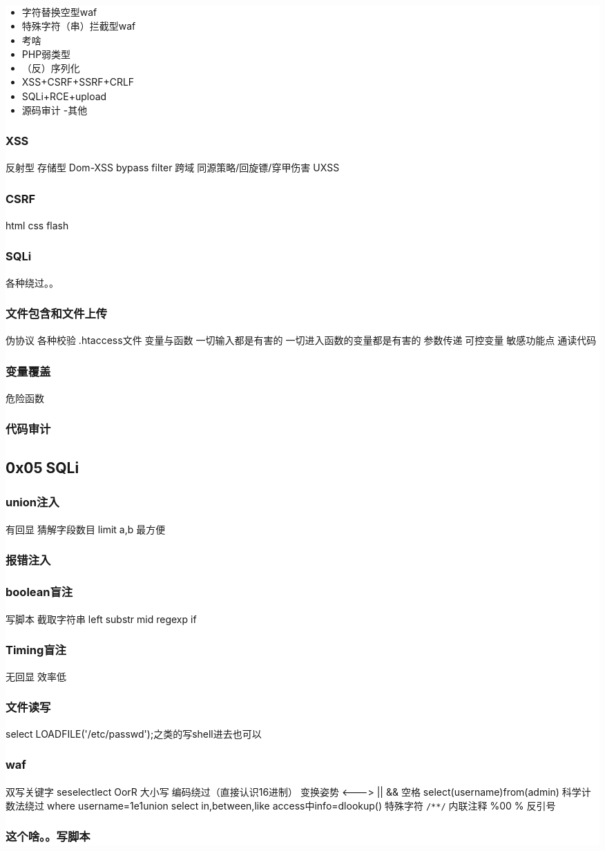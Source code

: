   - 字符替换空型waf
  - 特殊字符（串）拦截型waf
 - 考啥
  - PHP弱类型
  - （反）序列化
  - XSS+CSRF+SSRF+CRLF
  - SQLi+RCE+upload
  - 源码审计
      -其他

### XSS
反射型
存储型
Dom-XSS
bypass filter
跨域 同源策略/回旋镖/穿甲伤害 UXSS
### CSRF
html css flash
### SQLi
各种绕过。。
### 文件包含和文件上传
伪协议
各种校验
.htaccess文件
变量与函数 一切输入都是有害的 一切进入函数的变量都是有害的
参数传递
可控变量
敏感功能点
通读代码
### 变量覆盖
危险函数
### 代码审计
## 0x05 SQLi
### union注入
有回显
猜解字段数目 limit a,b
最方便
### 报错注入
### boolean盲注
写脚本
截取字符串 left substr mid regexp if
### Timing盲注
无回显
效率低
### 文件读写 
select LOADFILE('/etc/passwd');之类的写shell进去也可以
### waf
双写关键字 seselectlect OorR
大小写
编码绕过（直接认识16进制）
变换姿势 <---> || && 空格 select(username)from(admin) 科学计数法绕过 where username=1e1union select in,between,like access中info=dlookup()
特殊字符 `/**/` 内联注释 %00 % 反引号
### 这个啥。。写脚本